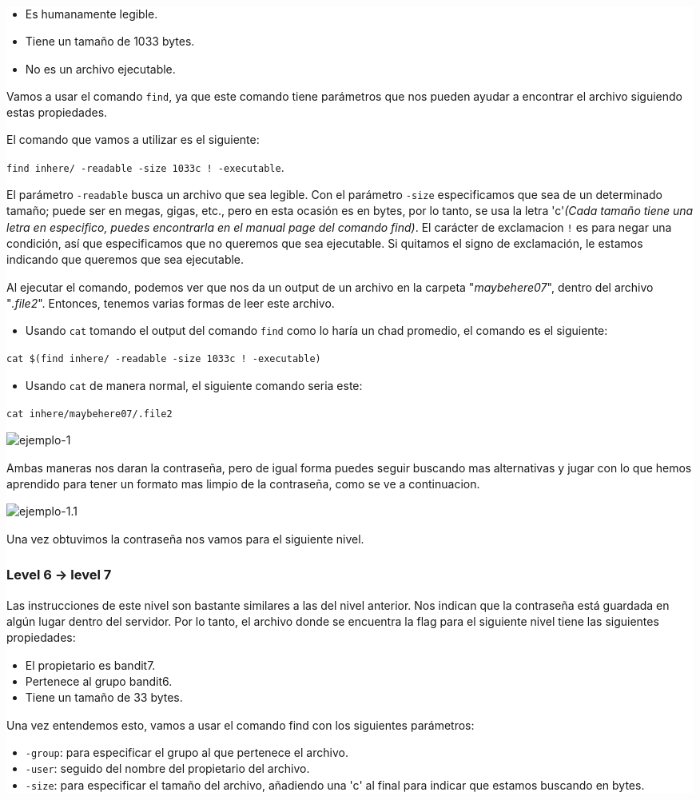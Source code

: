 - Es humanamente legible.

- Tiene un tamaño de 1033 bytes.

- No es un archivo ejecutable.

Vamos a usar el comando `find`, ya que este comando tiene parámetros que nos pueden ayudar a encontrar el archivo siguiendo estas propiedades.

El comando que vamos a utilizar es el siguiente:

`find inhere/ -readable -size 1033c ! -executable`.

El parámetro `-readable` busca un archivo que sea legible. Con el parámetro `-size` especificamos que sea de un determinado tamaño; puede ser en megas, gigas, etc., pero en esta ocasión es en bytes, por lo tanto, se usa la letra 'c'_(Cada tamaño tiene una letra en especifico, puedes encontrarla en el manual page del comando find)_. El carácter de exclamacion `!` es para negar una condición, así que especificamos que no queremos que sea ejecutable. Si quitamos el signo de exclamación, le estamos indicando que queremos que sea ejecutable.

Al ejecutar el comando, podemos ver que nos da un output de un archivo en la carpeta "_maybehere07_", dentro del archivo "_.file2_". Entonces, tenemos varias formas de leer este archivo.

* Usando `cat` tomando el output del comando `find` como lo haría un chad promedio, el comando es el siguiente:

`cat $(find inhere/ -readable -size 1033c ! -executable)`

* Usando `cat` de manera normal, el siguiente comando seria este:

`cat inhere/maybehere07/.file2`

![ejemplo-1](/img/level5/metodos.png)

Ambas maneras nos daran la contraseña, pero de igual forma puedes seguir buscando mas alternativas y jugar con lo que hemos aprendido para tener un formato mas limpio de la contraseña, como se ve a continuacion.

![ejemplo-1.1](/img/level5/ejemplo.png)

Una vez obtuvimos la contraseña nos vamos para el siguiente nivel.  

### Level 6 -> level 7

Las instrucciones de este nivel son bastante similares a las del nivel anterior. Nos indican que la contraseña está guardada en algún lugar dentro del servidor. Por lo tanto, el archivo donde se encuentra la flag para el siguiente nivel tiene las siguientes propiedades:

* El propietario es bandit7.
* Pertenece al grupo bandit6.
* Tiene un tamaño de 33 bytes.

Una vez entendemos esto, vamos a usar el comando find con los siguientes parámetros:

* `-group`: para especificar el grupo al que pertenece el archivo.
* `-user`: seguido del nombre del propietario del archivo.
* `-size`: para especificar el tamaño del archivo, añadiendo una 'c' al final para indicar que estamos buscando en bytes.
